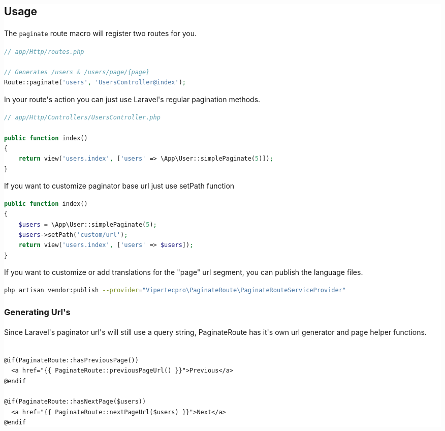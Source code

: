 ## Usage

The `paginate` route macro will register two routes for you.

```php
// app/Http/routes.php

// Generates /users & /users/page/{page}
Route::paginate('users', 'UsersController@index');

```

In your route's action you can just use Laravel's regular pagination methods.

```php
// app/Http/Controllers/UsersController.php

public function index()
{
    return view('users.index', ['users' => \App\User::simplePaginate(5)]);
}
```

If you want to customize paginator base url just use setPath function

```php
public function index()
{
    $users = \App\User::simplePaginate(5);
    $users->setPath('custom/url');
    return view('users.index', ['users' => $users]);
}
```

If you want to customize or add translations for the "page" url segment, you can publish the language files.

``` bash
php artisan vendor:publish --provider="Vipertecpro\PaginateRoute\PaginateRouteServiceProvider"
```

### Generating Url's

Since Laravel's paginator url's will still use a query string, PaginateRoute has it's own url generator and page helper functions.

```

@if(PaginateRoute::hasPreviousPage())
  <a href="{{ PaginateRoute::previousPageUrl() }}">Previous</a>
@endif

@if(PaginateRoute::hasNextPage($users))
  <a href="{{ PaginateRoute::nextPageUrl($users) }}">Next</a>
@endif
```
